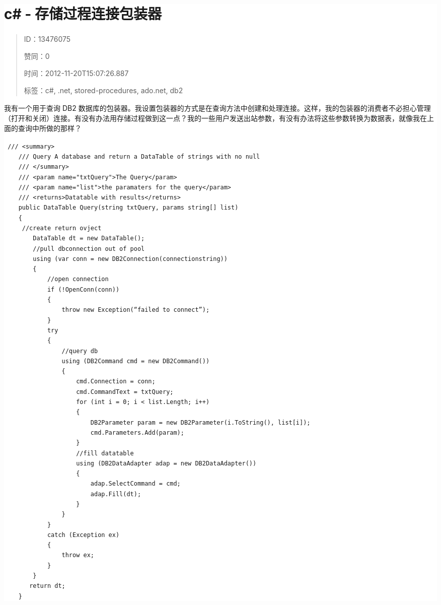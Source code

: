 # c# - 存储过程连接包装器

> ID：13476075
> 
> 赞同：0
> 
> 时间：2012-11-20T15:07:26.887
> 
> 标签：c#, .net, stored-procedures, ado.net, db2

我有一个用于查询 DB2 数据库的包装器。我设置包装器的方式是在查询方法中创建和处理连接。这样，我的包装器的消费者不必担心管理（打开和关闭）连接。有没有办法用存储过程做到这一点？我的一些用户发送出站参数，有没有办法将这些参数转换为数据表，就像我在上面的查询中所做的那样？

```
 /// <summary>
    /// Query A database and return a DataTable of strings with no null
    /// </summary>
    /// <param name="txtQuery">The Query</param>
    /// <param name="list">the paramaters for the query</param>
    /// <returns>Datatable with results</returns>
    public DataTable Query(string txtQuery, params string[] list)
    {
     //create return ovject
        DataTable dt = new DataTable();
        //pull dbconnection out of pool
        using (var conn = new DB2Connection(connectionstring))
        {
            //open connection
            if (!OpenConn(conn))
            {
                throw new Exception(“failed to connect”);
            }
            try
            {
                //query db
                using (DB2Command cmd = new DB2Command())
                {
                    cmd.Connection = conn;
                    cmd.CommandText = txtQuery;
                    for (int i = 0; i < list.Length; i++)
                    {
                        DB2Parameter param = new DB2Parameter(i.ToString(), list[i]);
                        cmd.Parameters.Add(param);
                    }
                    //fill datatable
                    using (DB2DataAdapter adap = new DB2DataAdapter())
                    {
                        adap.SelectCommand = cmd;
                        adap.Fill(dt);
                    }
                }
            }
            catch (Exception ex)
            {
                throw ex;
            }                
        }
       return dt;
    } 
```
